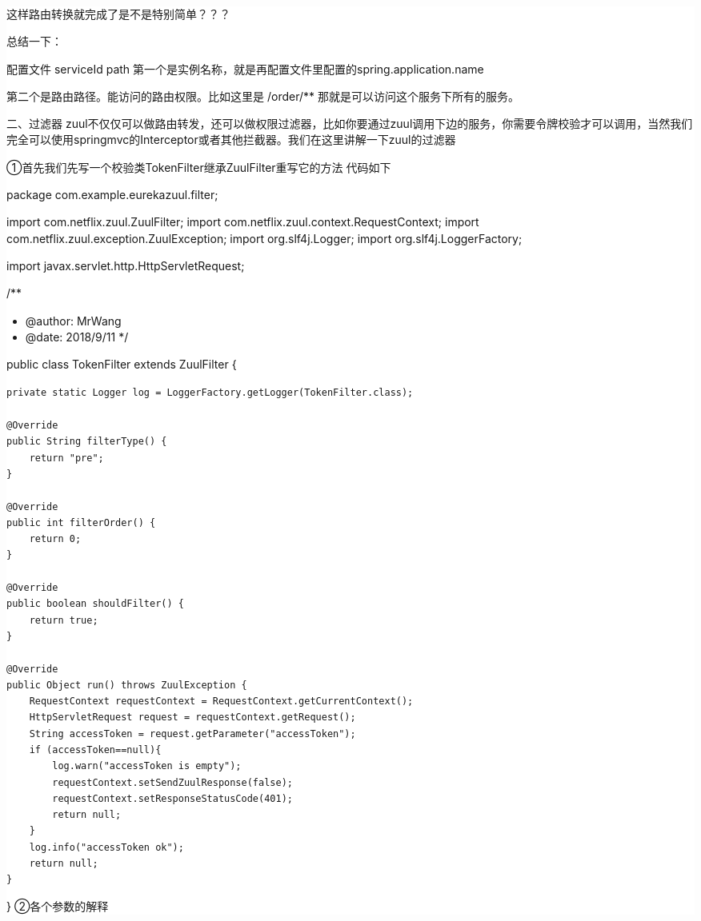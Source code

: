 

这样路由转换就完成了是不是特别简单？？？

总结一下：

配置文件 serviceId path 第一个是实例名称，就是再配置文件里配置的spring.application.name

第二个是路由路径。能访问的路由权限。比如这里是 /order/** 那就是可以访问这个服务下所有的服务。

二、过滤器
zuul不仅仅可以做路由转发，还可以做权限过滤器，比如你要通过zuul调用下边的服务，你需要令牌校验才可以调用，当然我们完全可以使用springmvc的Interceptor或者其他拦截器。我们在这里讲解一下zuul的过滤器

①首先我们先写一个校验类TokenFilter继承ZuulFilter重写它的方法 代码如下

package com.example.eurekazuul.filter;

import com.netflix.zuul.ZuulFilter;
import com.netflix.zuul.context.RequestContext;
import com.netflix.zuul.exception.ZuulException;
import org.slf4j.Logger;
import org.slf4j.LoggerFactory;

import javax.servlet.http.HttpServletRequest;

/**
 * @author: MrWang
 * @date: 2018/9/11
 */


public class TokenFilter extends ZuulFilter {

    private static Logger log = LoggerFactory.getLogger(TokenFilter.class);

    @Override
    public String filterType() {
        return "pre";
    }

    @Override
    public int filterOrder() {
        return 0;
    }

    @Override
    public boolean shouldFilter() {
        return true;
    }

    @Override
    public Object run() throws ZuulException {
        RequestContext requestContext = RequestContext.getCurrentContext();
        HttpServletRequest request = requestContext.getRequest();
        String accessToken = request.getParameter("accessToken");
        if (accessToken==null){
            log.warn("accessToken is empty");
            requestContext.setSendZuulResponse(false);
            requestContext.setResponseStatusCode(401);
            return null;
        }
        log.info("accessToken ok");
        return null;
    }
}
②各个参数的解释
